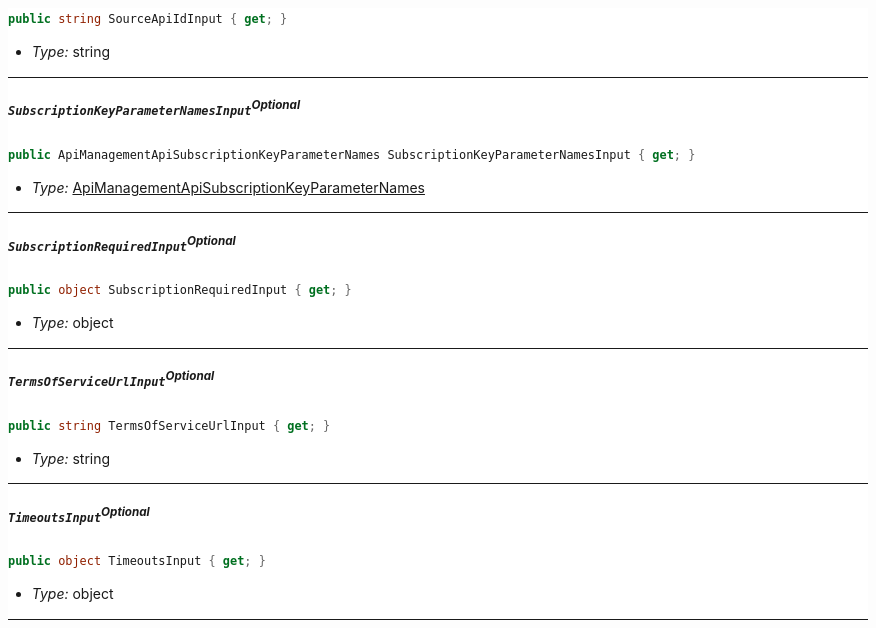 ```csharp
public string SourceApiIdInput { get; }
```

- *Type:* string

---

##### `SubscriptionKeyParameterNamesInput`<sup>Optional</sup> <a name="SubscriptionKeyParameterNamesInput" id="@cdktf/provider-azurerm.apiManagementApi.ApiManagementApi.property.subscriptionKeyParameterNamesInput"></a>

```csharp
public ApiManagementApiSubscriptionKeyParameterNames SubscriptionKeyParameterNamesInput { get; }
```

- *Type:* <a href="#@cdktf/provider-azurerm.apiManagementApi.ApiManagementApiSubscriptionKeyParameterNames">ApiManagementApiSubscriptionKeyParameterNames</a>

---

##### `SubscriptionRequiredInput`<sup>Optional</sup> <a name="SubscriptionRequiredInput" id="@cdktf/provider-azurerm.apiManagementApi.ApiManagementApi.property.subscriptionRequiredInput"></a>

```csharp
public object SubscriptionRequiredInput { get; }
```

- *Type:* object

---

##### `TermsOfServiceUrlInput`<sup>Optional</sup> <a name="TermsOfServiceUrlInput" id="@cdktf/provider-azurerm.apiManagementApi.ApiManagementApi.property.termsOfServiceUrlInput"></a>

```csharp
public string TermsOfServiceUrlInput { get; }
```

- *Type:* string

---

##### `TimeoutsInput`<sup>Optional</sup> <a name="TimeoutsInput" id="@cdktf/provider-azurerm.apiManagementApi.ApiManagementApi.property.timeoutsInput"></a>

```csharp
public object TimeoutsInput { get; }
```

- *Type:* object

---
